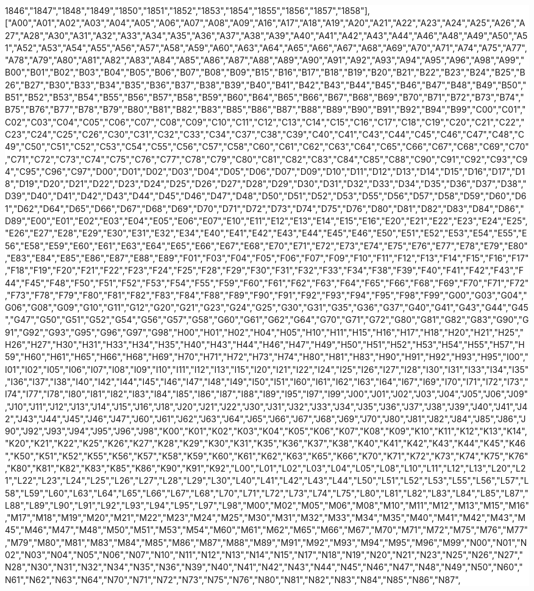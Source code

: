 1846","1847","1848","1849","1850","1851","1852","1853","1854","1855","1856","1857","1858"],["A00","A01","A02","A03","A04","A05","A06","A07","A08","A09","A16","A17","A18","A19","A20","A21","A22","A23","A24","A25","A26","A27","A28","A30","A31","A32","A33","A34","A35","A36","A37","A38","A39","A40","A41","A42","A43","A44","A46","A48","A49","A50","A51","A52","A53","A54","A55","A56","A57","A58","A59","A60","A63","A64","A65","A66","A67","A68","A69","A70","A71","A74","A75","A77","A78","A79","A80","A81","A82","A83","A84","A85","A86","A87","A88","A89","A90","A91","A92","A93","A94","A95","A96","A98","A99","B00","B01","B02","B03","B04","B05","B06","B07","B08","B09","B15","B16","B17","B18","B19","B20","B21","B22","B23","B24","B25","B26","B27","B30","B33","B34","B35","B36","B37","B38","B39","B40","B41","B42","B43","B44","B45","B46","B47","B48","B49","B50","B51","B52","B53","B54","B55","B56","B57","B58","B59","B60","B64","B65","B66","B67","B68","B69","B70","B71","B72","B73","B74","B75","B76","B77","B78","B79","B80","B81","B82","B83","B85","B86","B87","B88","B89","B90","B91","B92","B94","B99","C00","C01","C02","C03","C04","C05","C06","C07","C08","C09","C10","C11","C12","C13","C14","C15","C16","C17","C18","C19","C20","C21","C22","C23","C24","C25","C26","C30","C31","C32","C33","C34","C37","C38","C39","C40","C41","C43","C44","C45","C46","C47","C48","C49","C50","C51","C52","C53","C54","C55","C56","C57","C58","C60","C61","C62","C63","C64","C65","C66","C67","C68","C69","C70","C71","C72","C73","C74","C75","C76","C77","C78","C79","C80","C81","C82","C83","C84","C85","C88","C90","C91","C92","C93","C94","C95","C96","C97","D00","D01","D02","D03","D04","D05","D06","D07","D09","D10","D11","D12","D13","D14","D15","D16","D17","D18","D19","D20","D21","D22","D23","D24","D25","D26","D27","D28","D29","D30","D31","D32","D33","D34","D35","D36","D37","D38","D39","D40","D41","D42","D43","D44","D45","D46","D47","D48","D50","D51","D52","D53","D55","D56","D57","D58","D59","D60","D61","D62","D64","D65","D66","D67","D68","D69","D70","D71","D72","D73","D74","D75","D76","D80","D81","D82","D83","D84","D86","D89","E00","E01","E02","E03","E04","E05","E06","E07","E10","E11","E12","E13","E14","E15","E16","E20","E21","E22","E23","E24","E25","E26","E27","E28","E29","E30","E31","E32","E34","E40","E41","E42","E43","E44","E45","E46","E50","E51","E52","E53","E54","E55","E56","E58","E59","E60","E61","E63","E64","E65","E66","E67","E68","E70","E71","E72","E73","E74","E75","E76","E77","E78","E79","E80","E83","E84","E85","E86","E87","E88","E89","F01","F03","F04","F05","F06","F07","F09","F10","F11","F12","F13","F14","F15","F16","F17","F18","F19","F20","F21","F22","F23","F24","F25","F28","F29","F30","F31","F32","F33","F34","F38","F39","F40","F41","F42","F43","F44","F45","F48","F50","F51","F52","F53","F54","F55","F59","F60","F61","F62","F63","F64","F65","F66","F68","F69","F70","F71","F72","F73","F78","F79","F80","F81","F82","F83","F84","F88","F89","F90","F91","F92","F93","F94","F95","F98","F99","G00","G03","G04","G06","G08","G09","G10","G11","G12","G20","G21","G23","G24","G25","G30","G31","G35","G36","G37","G40","G41","G43","G44","G45","G47","G50","G51","G52","G54","G56","G57","G58","G60","G61","G62","G64","G70","G71","G72","G80","G81","G82","G83","G90","G91","G92","G93","G95","G96","G97","G98","H00","H01","H02","H04","H05","H10","H11","H15","H16","H17","H18","H20","H21","H25","H26","H27","H30","H31","H33","H34","H35","H40","H43","H44","H46","H47","H49","H50","H51","H52","H53","H54","H55","H57","H59","H60","H61","H65","H66","H68","H69","H70","H71","H72","H73","H74","H80","H81","H83","H90","H91","H92","H93","H95","I00","I01","I02","I05","I06","I07","I08","I09","I10","I11","I12","I13","I15","I20","I21","I22","I24","I25","I26","I27","I28","I30","I31","I33","I34","I35","I36","I37","I38","I40","I42","I44","I45","I46","I47","I48","I49","I50","I51","I60","I61","I62","I63","I64","I67","I69","I70","I71","I72","I73","I74","I77","I78","I80","I81","I82","I83","I84","I85","I86","I87","I88","I89","I95","I97","I99","J00","J01","J02","J03","J04","J05","J06","J09","J10","J11","J12","J13","J14","J15","J16","J18","J20","J21","J22","J30","J31","J32","J33","J34","J35","J36","J37","J38","J39","J40","J41","J42","J43","J44","J45","J46","J47","J60","J61","J62","J63","J64","J65","J66","J67","J68","J69","J70","J80","J81","J82","J84","J85","J86","J90","J92","J93","J94","J95","J96","J98","K00","K01","K02","K03","K04","K05","K06","K07","K08","K09","K10","K11","K12","K13","K14","K20","K21","K22","K25","K26","K27","K28","K29","K30","K31","K35","K36","K37","K38","K40","K41","K42","K43","K44","K45","K46","K50","K51","K52","K55","K56","K57","K58","K59","K60","K61","K62","K63","K65","K66","K70","K71","K72","K73","K74","K75","K76","K80","K81","K82","K83","K85","K86","K90","K91","K92","L00","L01","L02","L03","L04","L05","L08","L10","L11","L12","L13","L20","L21","L22","L23","L24","L25","L26","L27","L28","L29","L30","L40","L41","L42","L43","L44","L50","L51","L52","L53","L55","L56","L57","L58","L59","L60","L63","L64","L65","L66","L67","L68","L70","L71","L72","L73","L74","L75","L80","L81","L82","L83","L84","L85","L87","L88","L89","L90","L91","L92","L93","L94","L95","L97","L98","M00","M02","M05","M06","M08","M10","M11","M12","M13","M15","M16","M17","M18","M19","M20","M21","M22","M23","M24","M25","M30","M31","M32","M33","M34","M35","M40","M41","M42","M43","M45","M46","M47","M48","M50","M51","M53","M54","M60","M61","M62","M65","M66","M67","M70","M71","M72","M75","M76","M77","M79","M80","M81","M83","M84","M85","M86","M87","M88","M89","M91","M92","M93","M94","M95","M96","M99","N00","N01","N02","N03","N04","N05","N06","N07","N10","N11","N12","N13","N14","N15","N17","N18","N19","N20","N21","N23","N25","N26","N27","N28","N30","N31","N32","N34","N35","N36","N39","N40","N41","N42","N43","N44","N45","N46","N47","N48","N49","N50","N60","N61","N62","N63","N64","N70","N71","N72","N73","N75","N76","N80","N81","N82","N83","N84","N85","N86","N87",